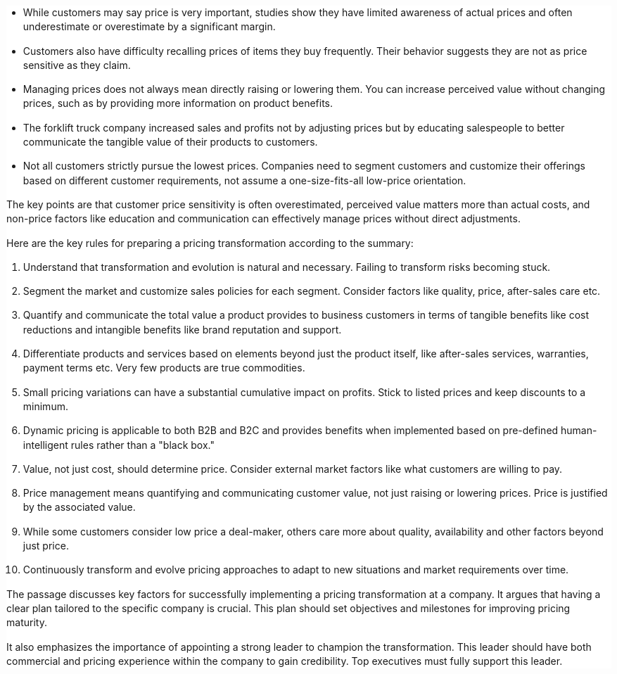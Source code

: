 - While customers may say price is very important, studies show they have limited awareness of actual prices and often underestimate or overestimate by a significant margin. 

- Customers also have difficulty recalling prices of items they buy frequently. Their behavior suggests they are not as price sensitive as they claim.

- Managing prices does not always mean directly raising or lowering them. You can increase perceived value without changing prices, such as by providing more information on product benefits. 

- The forklift truck company increased sales and profits not by adjusting prices but by educating salespeople to better communicate the tangible value of their products to customers. 

- Not all customers strictly pursue the lowest prices. Companies need to segment customers and customize their offerings based on different customer requirements, not assume a one-size-fits-all low-price orientation.

The key points are that customer price sensitivity is often overestimated, perceived value matters more than actual costs, and non-price factors like education and communication can effectively manage prices without direct adjustments.

 Here are the key rules for preparing a pricing transformation according to the summary:

1. Understand that transformation and evolution is natural and necessary. Failing to transform risks becoming stuck. 

2. Segment the market and customize sales policies for each segment. Consider factors like quality, price, after-sales care etc. 

3. Quantify and communicate the total value a product provides to business customers in terms of tangible benefits like cost reductions and intangible benefits like brand reputation and support. 

4. Differentiate products and services based on elements beyond just the product itself, like after-sales services, warranties, payment terms etc. Very few products are true commodities.

5. Small pricing variations can have a substantial cumulative impact on profits. Stick to listed prices and keep discounts to a minimum. 

6. Dynamic pricing is applicable to both B2B and B2C and provides benefits when implemented based on pre-defined human-intelligent rules rather than a "black box."

7. Value, not just cost, should determine price. Consider external market factors like what customers are willing to pay. 

8. Price management means quantifying and communicating customer value, not just raising or lowering prices. Price is justified by the associated value.

9. While some customers consider low price a deal-maker, others care more about quality, availability and other factors beyond just price.

10. Continuously transform and evolve pricing approaches to adapt to new situations and market requirements over time.

 

The passage discusses key factors for successfully implementing a pricing transformation at a company. It argues that having a clear plan tailored to the specific company is crucial. This plan should set objectives and milestones for improving pricing maturity. 

It also emphasizes the importance of appointing a strong leader to champion the transformation. This leader should have both commercial and pricing experience within the company to gain credibility. Top executives must fully support this leader. 
